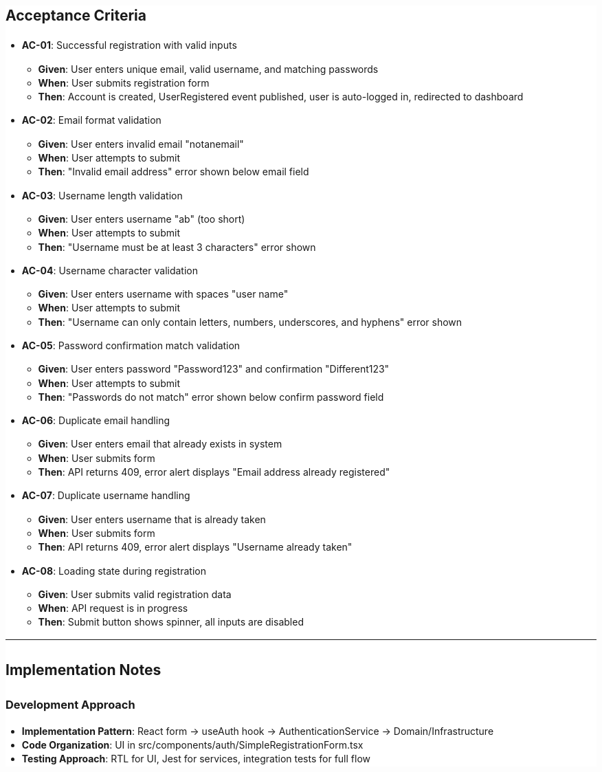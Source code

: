 
## Acceptance Criteria

- **AC-01**: Successful registration with valid inputs
  - **Given**: User enters unique email, valid username, and matching passwords
  - **When**: User submits registration form
  - **Then**: Account is created, UserRegistered event published, user is auto-logged in, redirected to dashboard

- **AC-02**: Email format validation
  - **Given**: User enters invalid email "notanemail"
  - **When**: User attempts to submit
  - **Then**: "Invalid email address" error shown below email field

- **AC-03**: Username length validation
  - **Given**: User enters username "ab" (too short)
  - **When**: User attempts to submit
  - **Then**: "Username must be at least 3 characters" error shown

- **AC-04**: Username character validation
  - **Given**: User enters username with spaces "user name"
  - **When**: User attempts to submit
  - **Then**: "Username can only contain letters, numbers, underscores, and hyphens" error shown

- **AC-05**: Password confirmation match validation
  - **Given**: User enters password "Password123" and confirmation "Different123"
  - **When**: User attempts to submit
  - **Then**: "Passwords do not match" error shown below confirm password field

- **AC-06**: Duplicate email handling
  - **Given**: User enters email that already exists in system
  - **When**: User submits form
  - **Then**: API returns 409, error alert displays "Email address already registered"

- **AC-07**: Duplicate username handling
  - **Given**: User enters username that is already taken
  - **When**: User submits form
  - **Then**: API returns 409, error alert displays "Username already taken"

- **AC-08**: Loading state during registration
  - **Given**: User submits valid registration data
  - **When**: API request is in progress
  - **Then**: Submit button shows spinner, all inputs are disabled

---

## Implementation Notes

### Development Approach
- **Implementation Pattern**: React form → useAuth hook → AuthenticationService → Domain/Infrastructure
- **Code Organization**: UI in src/components/auth/SimpleRegistrationForm.tsx
- **Testing Approach**: RTL for UI, Jest for services, integration tests for full flow
